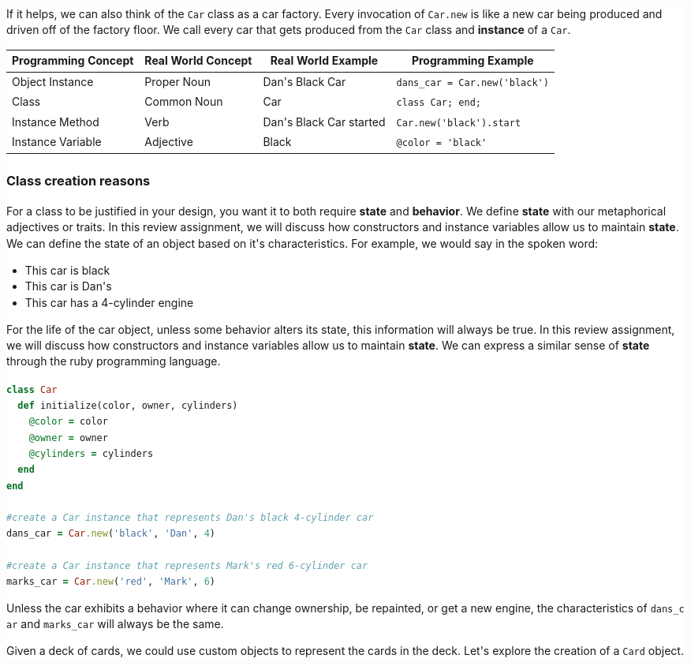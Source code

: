 If it helps, we can also think of the `Car` class as a car factory. Every
invocation of `Car.new` is like a new car being produced and driven off of the
factory floor. We call every car that gets produced from the `Car` class and
**instance** of a `Car`.

| Programming Concept| Real World Concept | Real World Example| Programming Example |
| ------------- |-------------| -----|-----|
| Object Instance | Proper Noun | Dan's Black Car| `dans_car = Car.new('black')` |
| Class | Common Noun |Car | `class Car; end;` |
| Instance Method |Verb | Dan's Black Car started |`Car.new('black').start` |
| Instance Variable | Adjective | Black | `@color = 'black'` |

### Class creation reasons

For a class to be justified in your design, you want it to both require
**state** and **behavior**. We define **state** with our metaphorical adjectives
or traits. In this review assignment, we will discuss how constructors and
instance variables allow us to maintain **state**. We can define the state of an
object based on it's characteristics. For example, we would say in the spoken
word:

* This car is black
* This car is Dan's
* This car has a 4-cylinder engine

For the life of the car object, unless some behavior alters its state, this
information will always be true. In this review assignment, we will discuss how
constructors and instance variables allow us to maintain **state**. We can
express a similar sense of **state** through the ruby programming language. 

```ruby
class Car
  def initialize(color, owner, cylinders)
    @color = color
    @owner = owner
    @cylinders = cylinders
  end
end

#create a Car instance that represents Dan's black 4-cylinder car
dans_car = Car.new('black', 'Dan', 4)

#create a Car instance that represents Mark's red 6-cylinder car
marks_car = Car.new('red', 'Mark', 6)
```

Unless the car exhibits a behavior where it can change ownership, be repainted,
or get a new engine, the characteristics of `dans_car` and `marks_car` will
always be the same.

Given a deck of cards, we could use custom objects to represent the cards in the
deck. Let's explore the creation of a `Card` object.
